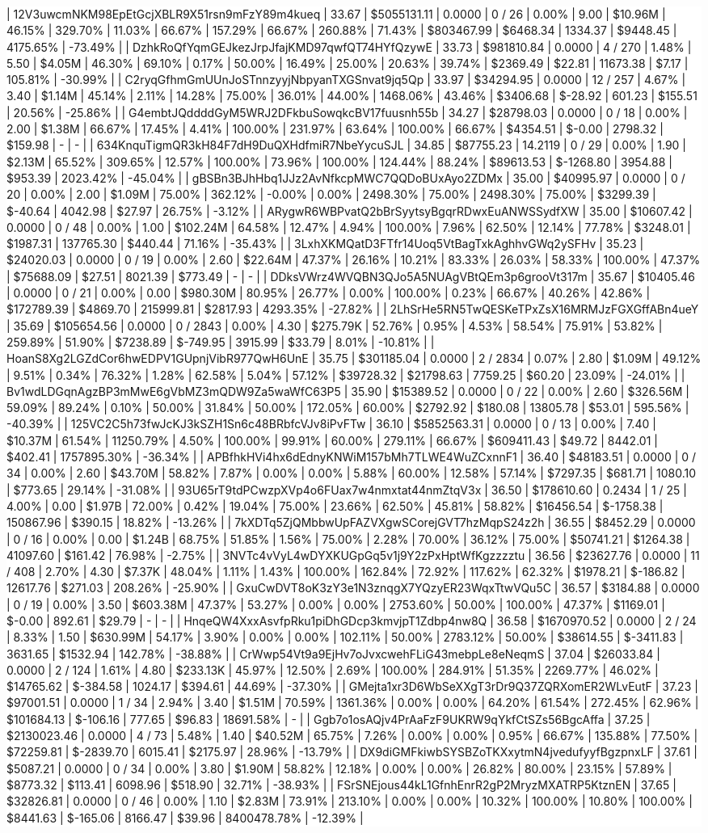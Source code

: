 | 12V3uwcmNKM98EpEtGcjXBLR9X51rsn9mFzY89m4kueq | 33.67 | $5055131.11 | 0.0000 | 0 / 26 | 0.00% | 9.00 | $10.96M | 46.15% | 329.70% | 11.03% | 66.67% | 157.29% | 66.67% | 260.88% | 71.43% | $803467.99 | $6468.34 | 1334.37 | $9448.45 | 4175.65% | -73.49% |
| DzhkRoQfYqmGEJkezJrpJfajKMD97qwfQT74HYfQzywE | 33.73 | $981810.84 | 0.0000 | 4 / 270 | 1.48% | 5.50 | $4.05M | 46.30% | 69.10% | 0.17% | 50.00% | 16.49% | 25.00% | 20.63% | 39.74% | $2369.49 | $22.81 | 11673.38 | $7.17 | 105.81% | -30.99% |
| C2ryqGfhmGmUUnJoSTnnzyyjNbpyanTXGSnvat9jq5Qp | 33.97 | $34294.95 | 0.0000 | 12 / 257 | 4.67% | 3.40 | $1.14M | 45.14% | 2.11% | 14.28% | 75.00% | 36.01% | 44.00% | 1468.06% | 43.46% | $3406.68 | $-28.92 | 601.23 | $155.51 | 20.56% | -25.86% |
| G4embtJQddddGyM5WRJ2DFkbuSowqkcBV17fuusnh55b | 34.27 | $28798.03 | 0.0000 | 0 / 18 | 0.00% | 2.00 | $1.38M | 66.67% | 17.45% | 4.41% | 100.00% | 231.97% | 63.64% | 100.00% | 66.67% | $4354.51 | $-0.00 | 2798.32 | $159.98 | - | - |
| 634KnquTigmQR3kH84F7dH9DuQXHdfmiR7NbeYycuSJL | 34.85 | $87755.23 | 14.2119 | 0 / 29 | 0.00% | 1.90 | $2.13M | 65.52% | 309.65% | 12.57% | 100.00% | 73.96% | 100.00% | 124.44% | 88.24% | $89613.53 | $-1268.80 | 3954.88 | $953.39 | 2023.42% | -45.04% |
| gBSBn3BJhHbq1JJz2AvNfkcpMWC7QQDoBUxAyo2ZDMx | 35.00 | $40995.97 | 0.0000 | 0 / 20 | 0.00% | 2.00 | $1.09M | 75.00% | 362.12% | -0.00% | 0.00% | 2498.30% | 75.00% | 2498.30% | 75.00% | $3299.39 | $-40.64 | 4042.98 | $27.97 | 26.75% | -3.12% |
| ARygwR6WBPvatQ2bBrSyytsyBgqrRDwxEuANWSSydfXW | 35.00 | $10607.42 | 0.0000 | 0 / 48 | 0.00% | 1.00 | $102.24M | 64.58% | 12.47% | 4.94% | 100.00% | 7.96% | 62.50% | 12.14% | 77.78% | $3248.01 | $1987.31 | 137765.30 | $440.44 | 71.16% | -35.43% |
| 3LxhXKMQatD3FTfr14Uoq5VtBagTxkAghhvGWq2ySFHv | 35.23 | $24020.03 | 0.0000 | 0 / 19 | 0.00% | 2.60 | $22.64M | 47.37% | 26.16% | 10.21% | 83.33% | 26.03% | 58.33% | 100.00% | 47.37% | $75688.09 | $27.51 | 8021.39 | $773.49 | - | - |
| DDksVWrz4WVQBN3QJo5A5NUAgVBtQEm3p6grooVt317m | 35.67 | $10405.46 | 0.0000 | 0 / 21 | 0.00% | 0.00 | $980.30M | 80.95% | 26.77% | 0.00% | 100.00% | 0.23% | 66.67% | 40.26% | 42.86% | $172789.39 | $4869.70 | 215999.81 | $2817.93 | 4293.35% | -27.82% |
| 2LhSrHe5RN5TwQESKeTPxZsX16MRMJzFGXGffABn4ueY | 35.69 | $105654.56 | 0.0000 | 0 / 2843 | 0.00% | 4.30 | $275.79K | 52.76% | 0.95% | 4.53% | 58.54% | 75.91% | 53.82% | 259.89% | 51.90% | $7238.89 | $-749.95 | 3915.99 | $33.79 | 8.01% | -10.81% |
| HoanS8Xg2LGZdCor6hwEDPV1GUpnjVibR977QwH6UnE | 35.75 | $301185.04 | 0.0000 | 2 / 2834 | 0.07% | 2.80 | $1.09M | 49.12% | 9.51% | 0.34% | 76.32% | 1.28% | 62.58% | 5.04% | 57.12% | $39728.32 | $21798.63 | 7759.25 | $60.20 | 23.09% | -24.01% |
| Bv1wdLDGqnAgzBP3mMwE6gVbMZ3mQDW9Za5waWfC63P5 | 35.90 | $15389.52 | 0.0000 | 0 / 22 | 0.00% | 2.60 | $326.56M | 59.09% | 89.24% | 0.10% | 50.00% | 31.84% | 50.00% | 172.05% | 60.00% | $2792.92 | $180.08 | 13805.78 | $53.01 | 595.56% | -40.39% |
| 125VC2C5h73fwJcKJ3kSZH1Sn6c48BRbfcVJv8iPvFTw | 36.10 | $5852563.31 | 0.0000 | 0 / 13 | 0.00% | 7.40 | $10.37M | 61.54% | 11250.79% | 4.50% | 100.00% | 99.91% | 60.00% | 279.11% | 66.67% | $609411.43 | $49.72 | 8442.01 | $402.41 | 1757895.30% | -36.34% |
| APBfhkHVi4hx6dEdnyKNWiM157bMh7TLWE4WuZCxnnF1 | 36.40 | $48183.51 | 0.0000 | 0 / 34 | 0.00% | 2.60 | $43.70M | 58.82% | 7.87% | 0.00% | 0.00% | 5.88% | 60.00% | 12.58% | 57.14% | $7297.35 | $681.71 | 1080.10 | $773.65 | 29.14% | -31.08% |
| 93U65rT9tdPCwzpXVp4o6FUax7w4nmxtat44nmZtqV3x | 36.50 | $178610.60 | 0.2434 | 1 / 25 | 4.00% | 0.00 | $1.97B | 72.00% | 0.42% | 19.04% | 75.00% | 23.66% | 62.50% | 45.81% | 58.82% | $16456.54 | $-1758.38 | 150867.96 | $390.15 | 18.82% | -13.26% |
| 7kXDTq5ZjQMbbwUpFAZVXgwSCorejGVT7hzMqpS24z2h | 36.55 | $8452.29 | 0.0000 | 0 / 16 | 0.00% | 0.00 | $1.24B | 68.75% | 51.85% | 1.56% | 75.00% | 2.28% | 70.00% | 36.12% | 75.00% | $50741.21 | $1264.38 | 41097.60 | $161.42 | 76.98% | -2.75% |
| 3NVTc4vVyL4wDYXKUGpGq5v1j9Y2zPxHptWfKgzzzztu | 36.56 | $23627.76 | 0.0000 | 11 / 408 | 2.70% | 4.30 | $7.37K | 48.04% | 1.11% | 1.43% | 100.00% | 162.84% | 72.92% | 117.62% | 62.32% | $1978.21 | $-186.82 | 12617.76 | $271.03 | 208.26% | -25.90% |
| GxuCwDVT8oK3zY3e1N3znqgX7YQzyER23WqxTtwVQu5C | 36.57 | $3184.88 | 0.0000 | 0 / 19 | 0.00% | 3.50 | $603.38M | 47.37% | 53.27% | 0.00% | 0.00% | 2753.60% | 50.00% | 100.00% | 47.37% | $1169.01 | $-0.00 | 892.61 | $29.79 | - | - |
| HnqeQW4XxxAsvfpRku1piDhGDcp3kmvjpT1Zdbp4nw8Q | 36.58 | $1670970.52 | 0.0000 | 2 / 24 | 8.33% | 1.50 | $630.99M | 54.17% | 3.90% | 0.00% | 0.00% | 102.11% | 50.00% | 2783.12% | 50.00% | $38614.55 | $-3411.83 | 3631.65 | $1532.94 | 142.78% | -38.88% |
| CrWwp54Vt9a9EjHv7oJvxcwehFLiG43mebpLe8eNeqmS | 37.04 | $26033.84 | 0.0000 | 2 / 124 | 1.61% | 4.80 | $233.13K | 45.97% | 12.50% | 2.69% | 100.00% | 284.91% | 51.35% | 2269.77% | 46.02% | $14765.62 | $-384.58 | 1024.17 | $394.61 | 44.69% | -37.30% |
| GMejta1xr3D6WbSeXXgT3rDr9Q37ZQRXomER2WLvEutF | 37.23 | $97001.51 | 0.0000 | 1 / 34 | 2.94% | 3.40 | $1.51M | 70.59% | 1361.36% | 0.00% | 0.00% | 64.20% | 61.54% | 272.45% | 62.96% | $101684.13 | $-106.16 | 777.65 | $96.83 | 18691.58% | - |
| Ggb7o1osAQjv4PrAaFzF9UKRW9qYkfCtSZs56BgcAffa | 37.25 | $2130023.46 | 0.0000 | 4 / 73 | 5.48% | 1.40 | $40.52M | 65.75% | 7.26% | 0.00% | 0.00% | 0.95% | 66.67% | 135.88% | 77.50% | $72259.81 | $-2839.70 | 6015.41 | $2175.97 | 28.96% | -13.79% |
| DX9diGMFkiwbSYSBZoTKXxytmN4jvedufyyfBgzpnxLF | 37.61 | $5087.21 | 0.0000 | 0 / 34 | 0.00% | 3.80 | $1.90M | 58.82% | 12.18% | 0.00% | 0.00% | 26.82% | 80.00% | 23.15% | 57.89% | $8773.32 | $113.41 | 6098.96 | $518.90 | 32.71% | -38.93% |
| FSrSNEjous44kL1GfnhEnrR2gP2MryzMXATRP5KtznEN | 37.65 | $32826.81 | 0.0000 | 0 / 46 | 0.00% | 1.10 | $2.83M | 73.91% | 213.10% | 0.00% | 0.00% | 10.32% | 100.00% | 10.80% | 100.00% | $8441.63 | $-165.06 | 8166.47 | $39.96 | 8400478.78% | -12.39% |